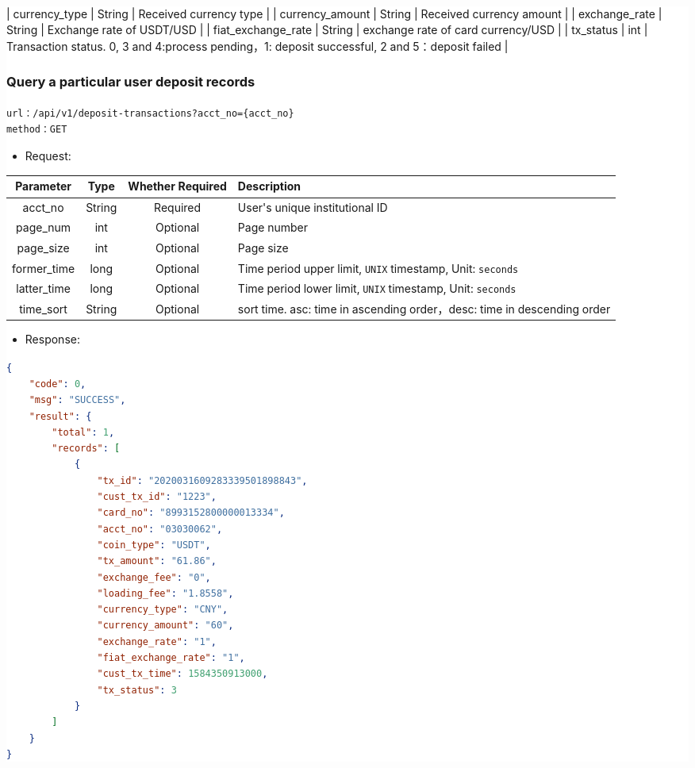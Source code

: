 |     currency_type      | String | Received currency type  |
|     currency_amount      | String | Received currency amount  |
| exchange_rate | String |                           Exchange rate of USDT/USD                          |
| fiat_exchange_rate    | String  | exchange rate of card currency/USD              |
|  tx_status   | int |   Transaction status. 0, 3 and 4:process pending，1: deposit successful, 2 and 5：deposit failed        |



### Query a particular user deposit records

```text
url：/api/v1/deposit-transactions?acct_no={acct_no}
method：GET
```

- Request:

|  Parameter  |  Type  | Whether Required | Description                                                |
| :---------: | :----: | :--------------: | :--------------------------------------------------------- |
|   acct_no   | String |     Required     | User's unique institutional ID                             |
|  page_num   |  int   |     Optional     | Page number                                                |
|  page_size  |  int   |     Optional     | Page size                                                  |
| former_time |  long  |     Optional     | Time period upper limit, `UNIX` timestamp, Unit: `seconds` |
| latter_time |  long  |     Optional     | Time period lower limit, `UNIX` timestamp, Unit: `seconds` |
| time_sort | String | Optional| sort time. asc: time in ascending order，desc: time in descending order    |

- Response:

```json
{
    "code": 0,
    "msg": "SUCCESS",
    "result": {
        "total": 1,
        "records": [
            {
                "tx_id": "2020031609283339501898843",
                "cust_tx_id": "1223",
                "card_no": "8993152800000013334",
                "acct_no": "03030062",
                "coin_type": "USDT",
                "tx_amount": "61.86",
                "exchange_fee": "0",
                "loading_fee": "1.8558",
                "currency_type": "CNY",
                "currency_amount": "60",
                "exchange_rate": "1",
                "fiat_exchange_rate": "1",
                "cust_tx_time": 1584350913000,
                "tx_status": 3
            }
        ]
    }
}
```
